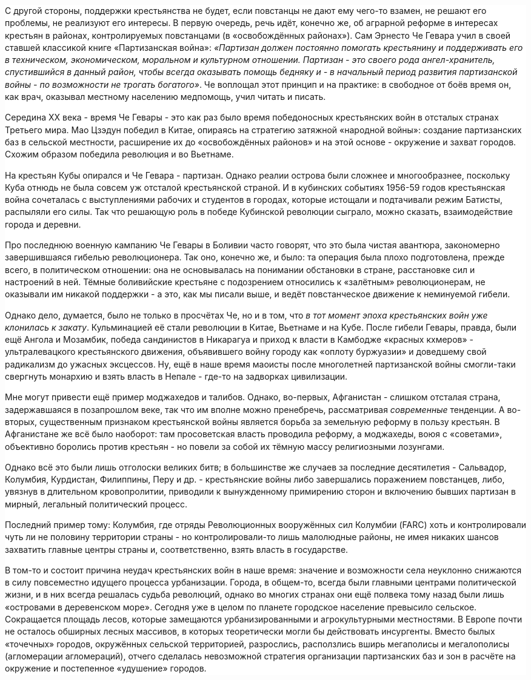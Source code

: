 С другой стороны, поддержки крестьянства не будет, если повстанцы не дают ему чего-то взамен, не решают его проблемы, не реализуют его интересы. В первую очередь, речь идёт, конечно же, об аграрной реформе в интересах крестьян в районах, контролируемых повстанцами (в «освобождённых районах»). Сам Эрнесто Че Гевара учил в своей ставшей классикой книге «Партизанская война»: *«Партизан должен постоянно помогать крестьянину и поддерживать его в техническом, экономическом, моральном и культурном отношении. Партизан - это своего рода ангел-хранитель, спустившийся в данный район, чтобы всегда оказывать помощь бедняку и - в начальный период развития партизанской войны - по возможности не трогать богатого»*. Че воплощал этот принцип и на практике: в свободное от боёв время он, как врач, оказывал местному населению медпомощь, учил читать и писать.

Середина XX века - время Че Гевары - это как раз было время победоносных крестьянских войн в отсталых странах Третьего мира. Мао Цзэдун победил в Китае, опираясь на стратегию затяжной «народной войны»: создание партизанских баз в сельской местности, расширение их до «освобождённых районов» и на этой основе - окружение и захват городов. Схожим образом победила революция и во Вьетнаме.

На крестьян Кубы опирался и Че Гевара - партизан. Однако реалии острова были сложнее и многообразнее, поскольку Куба отнюдь не была совсем уж отсталой крестьянской страной. И в кубинских событиях 1956-59 годов крестьянская война сочеталась с выступлениями рабочих и студентов в городах, которые истощали и подтачивали режим Батисты, распыляли его силы. Так что решающую роль в победе Кубинской революции сыграло, можно сказать, взаимодействие города и деревни.

Про последнюю военную кампанию Че Гевары в Боливии часто говорят, что это была чистая авантюра, закономерно завершившаяся гибелью революционера. Так оно, конечно же, и было: та операция была плохо подготовлена, прежде всего, в политическом отношении: она не основывалась на понимании обстановки в стране, расстановке сил и настроений в ней. Тёмные боливийские крестьяне с подозрением относились к «залётным» революционерам, не оказывали им никакой поддержки - а это, как мы писали выше, и ведёт повстанческое движение к неминуемой гибели.

Однако дело, думается, было не только в просчётах Че, но и в том, что *в тот момент эпоха крестьянских войн уже клонилась к закату*. Кульминацией её стали революции в Китае, Вьетнаме и на Кубе. После гибели Гевары, правда, были ещё Ангола и Мозамбик, победа сандинистов в Никарагуа и приход к власти в Камбодже «красных кхмеров» - ультралевацкого крестьянского движения, объявившего войну городу как «оплоту буржуазии» и доведшему свой радикализм до ужасных эксцессов. Ну, ещё в наше время маоисты после многолетней партизанской войны смогли-таки свергнуть монархию и взять власть в Непале - где-то на задворках цивилизации.

Мне могут привести ещё пример моджахедов и талибов. Однако, во-первых, Афганистан - слишком отсталая страна, задержавшаяся в позапрошлом веке, так что им вполне можно пренебречь, рассматривая *современные* тенденции. А во-вторых, существенным признаком крестьянской войны является борьба за земельную реформу в пользу крестьян. В Афганистане же всё было наоборот: там просоветская власть проводила реформу, а моджахеды, воюя с «советами», объективно боролись против крестьян - но повели за собой их тёмную массу религиозными лозунгами.

Однако всё это были лишь отголоски великих битв; в большинстве же случаев за последние десятилетия - Сальвадор, Колумбия, Курдистан, Филиппины, Перу и др. - крестьянские войны либо завершались поражением повстанцев, либо, увязнув в длительном кровопролитии, приводили к вынужденному примирению сторон и включению бывших партизан в мирный, легальный политический процесс.

Последний пример тому: Колумбия, где отряды Революционных вооружённых сил Колумбии (FARC) хоть и контролировали чуть ли не половину территории страны - но контролировали-то лишь малолюдные районы, не имея никаких шансов захватить главные центры страны и, соответственно, взять власть в государстве.

В том-то и состоит причина неудач крестьянских войн в наше время: значение и возможности села неуклонно снижаются в силу повсеместно идущего процесса урбанизации. Города, в общем-то, всегда были главными центрами политической жизни, и в них всегда решалась судьба революций, однако во многих странах они ещё полвека тому назад были лишь «островами в деревенском море». Сегодня уже в целом по планете городское население превысило сельское. Сокращается площадь лесов, которые замещаются урбанизированными и агрокультурными местностями. В Европе почти не осталось обширных лесных массивов, в которых теоретически могли бы действовать инсургенты. Вместо былых «точечных» городов, окружённых сельской территорией, разрослись, расползлись вширь мегаполисы и мегалополисы (агломерации агломераций), отчего сделалась невозможной стратегия организации партизанских баз и зон в расчёте на окружение и постепенное «удушение» городов.
